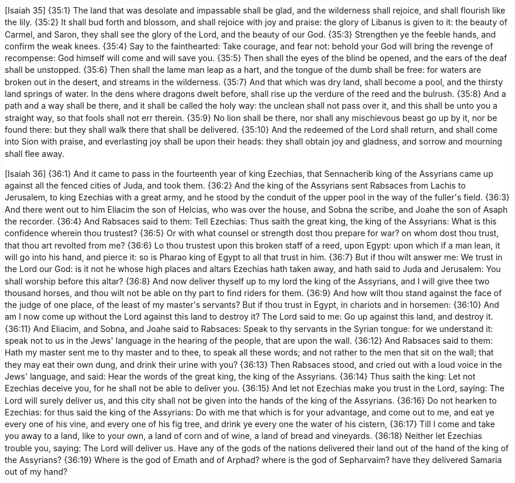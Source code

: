[Isaiah 35]
{35:1} The land that was desolate and impassable shall be glad, and the wilderness shall rejoice, and shall flourish like the lily.
{35:2} It shall bud forth and blossom, and shall rejoice with joy and praise: the glory of Libanus is given to it: the beauty of Carmel, and Saron, they shall see the glory of the Lord, and the beauty of our God.
{35:3} Strengthen ye the feeble hands, and confirm the weak knees.
{35:4} Say to the fainthearted: Take courage, and fear not: behold your God will bring the revenge of recompense: God himself will come and will save you.
{35:5} Then shall the eyes of the blind be opened, and the ears of the deaf shall be unstopped.
{35:6} Then shall the lame man leap as a hart, and the tongue of the dumb shall be free: for waters are broken out in the desert, and streams in the wilderness.
{35:7} And that which was dry land, shall become a pool, and the thirsty land springs of water. In the dens where dragons dwelt before, shall rise up the verdure of the reed and the bulrush.
{35:8} And a path and a way shall be there, and it shall be called the holy way: the unclean shall not pass over it, and this shall be unto you a straight way, so that fools shall not err therein.
{35:9} No lion shall be there, nor shall any mischievous beast go up by it, nor be found there: but they shall walk there that shall be delivered.
{35:10} And the redeemed of the Lord shall return, and shall come into Sion with praise, and everlasting joy shall be upon their heads: they shall obtain joy and gladness, and sorrow and mourning shall flee away.

[Isaiah 36]
{36:1} And it came to pass in the fourteenth year of king Ezechias, that Sennacherib king of the Assyrians came up against all the fenced cities of Juda, and took them.
{36:2} And the king of the Assyrians sent Rabsaces from Lachis to Jerusalem, to king Ezechias with a great army, and he stood by the conduit of the upper pool in the way of the fuller's field.
{36:3} And there went out to him Eliacim the son of Helcias, who was over the house, and Sobna the scribe, and Joahe the son of Asaph the recorder.
{36:4} And Rabsaces said to them: Tell Ezechias: Thus saith the great king, the king of the Assyrians: What is this confidence wherein thou trustest?
{36:5} Or with what counsel or strength dost thou prepare for war? on whom dost thou trust, that thou art revolted from me?
{36:6} Lo thou trustest upon this broken staff of a reed, upon Egypt: upon which if a man lean, it will go into his hand, and pierce it: so is Pharao king of Egypt to all that trust in him.
{36:7} But if thou wilt answer me: We trust in the Lord our God: is it not he whose high places and altars Ezechias hath taken away, and hath said to Juda and Jerusalem: You shall worship before this altar?
{36:8} And now deliver thyself up to my lord the king of the Assyrians, and I will give thee two thousand horses, and thou wilt not be able on thy part to find riders for them.
{36:9} And how wilt thou stand against the face of the judge of one place, of the least of my master's servants? But if thou trust in Egypt, in chariots and in horsemen:
{36:10} And am I now come up without the Lord against this land to destroy it? The Lord said to me: Go up against this land, and destroy it.
{36:11} And Eliacim, and Sobna, and Joahe said to Rabsaces: Speak to thy servants in the Syrian tongue: for we understand it: speak not to us in the Jews' language in the hearing of the people, that are upon the wall.
{36:12} And Rabsaces said to them: Hath my master sent me to thy master and to thee, to speak all these words; and not rather to the men that sit on the wall; that they may eat their own dung, and drink their urine with you?
{36:13} Then Rabsaces stood, and cried out with a loud voice in the Jews' language, and said: Hear the words of the great king, the king of the Assyrians.
{36:14} Thus saith the king: Let not Ezechias deceive you, for he shall not be able to deliver you.
{36:15} And let not Ezechias make you trust in the Lord, saying: The Lord will surely deliver us, and this city shall not be given into the hands of the king of the Assyrians.
{36:16} Do not hearken to Ezechias: for thus said the king of the Assyrians: Do with me that which is for your advantage, and come out to me, and eat ye every one of his vine, and every one of his fig tree, and drink ye every one the water of his cistern,
{36:17} Till I come and take you away to a land, like to your own, a land of corn and of wine, a land of bread and vineyards.
{36:18} Neither let Ezechias trouble you, saying: The Lord will deliver us. Have any of the gods of the nations delivered their land out of the hand of the king of the Assyrians?
{36:19} Where is the god of Emath and of Arphad? where is the god of Sepharvaim? have they delivered Samaria out of my hand?